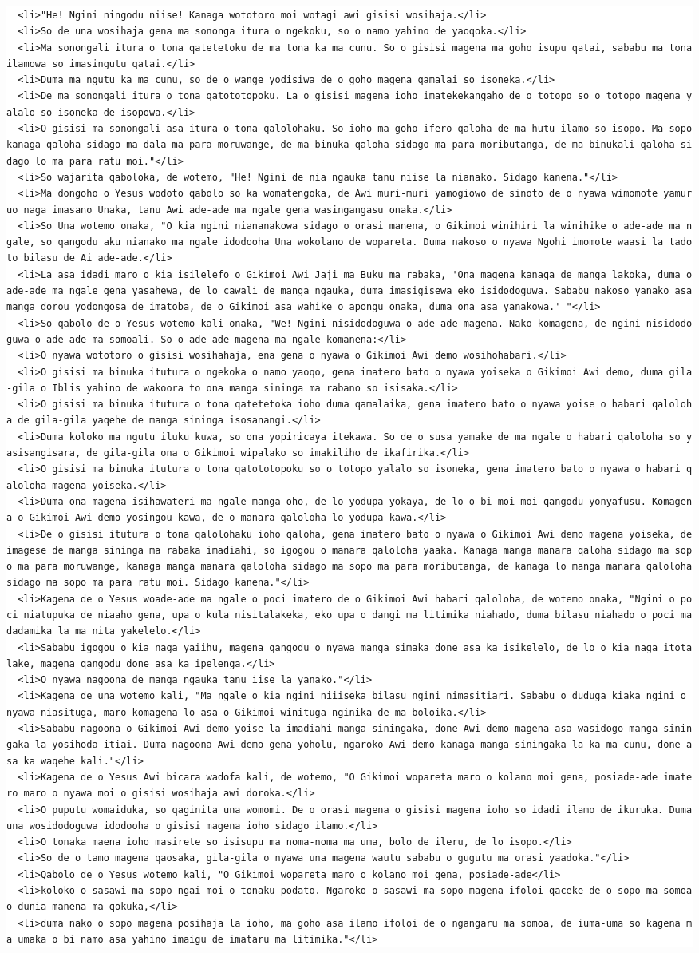       <li>"He! Ngini ningodu niise! Kanaga wototoro moi wotagi awi gisisi wosihaja.</li>
      <li>So de una wosihaja gena ma sononga itura o ngekoku, so o namo yahino de yaoqoka.</li>
      <li>Ma sonongali itura o tona qatetetoku de ma tona ka ma cunu. So o gisisi magena ma goho isupu qatai, sababu ma tona ilamowa so imasingutu qatai.</li>
      <li>Duma ma ngutu ka ma cunu, so de o wange yodisiwa de o goho magena qamalai so isoneka.</li>
      <li>De ma sonongali itura o tona qatototopoku. La o gisisi magena ioho imatekekangaho de o totopo so o totopo magena yalalo so isoneka de isopowa.</li>
      <li>O gisisi ma sonongali asa itura o tona qalolohaku. So ioho ma goho ifero qaloha de ma hutu ilamo so isopo. Ma sopo kanaga qaloha sidago ma dala ma para moruwange, de ma binuka qaloha sidago ma para moributanga, de ma binukali qaloha sidago lo ma para ratu moi."</li>
      <li>So wajarita qaboloka, de wotemo, "He! Ngini de nia ngauka tanu niise la nianako. Sidago kanena."</li>
      <li>Ma dongoho o Yesus wodoto qabolo so ka womatengoka, de Awi muri-muri yamogiowo de sinoto de o nyawa wimomote yamuruo naga imasano Unaka, tanu Awi ade-ade ma ngale gena wasingangasu onaka.</li>
      <li>So Una wotemo onaka, "O kia ngini niananakowa sidago o orasi manena, o Gikimoi winihiri la winihike o ade-ade ma ngale, so qangodu aku nianako ma ngale idodooha Una wokolano de wopareta. Duma nakoso o nyawa Ngohi imomote waasi la tadoto bilasu de Ai ade-ade.</li>
      <li>La asa idadi maro o kia isilelefo o Gikimoi Awi Jaji ma Buku ma rabaka, 'Ona magena kanaga de manga lakoka, duma o ade-ade ma ngale gena yasahewa, de lo cawali de manga ngauka, duma imasigisewa eko isidodoguwa. Sababu nakoso yanako asa manga dorou yodongosa de imatoba, de o Gikimoi asa wahike o apongu onaka, duma ona asa yanakowa.' "</li>
      <li>So qabolo de o Yesus wotemo kali onaka, "We! Ngini nisidodoguwa o ade-ade magena. Nako komagena, de ngini nisidodoguwa o ade-ade ma somoali. So o ade-ade magena ma ngale komanena:</li>
      <li>O nyawa wototoro o gisisi wosihahaja, ena gena o nyawa o Gikimoi Awi demo wosihohabari.</li>
      <li>O gisisi ma binuka itutura o ngekoka o namo yaoqo, gena imatero bato o nyawa yoiseka o Gikimoi Awi demo, duma gila-gila o Iblis yahino de wakoora to ona manga sininga ma rabano so isisaka.</li>
      <li>O gisisi ma binuka itutura o tona qatetetoka ioho duma qamalaika, gena imatero bato o nyawa yoise o habari qaloloha de gila-gila yaqehe de manga sininga isosanangi.</li>
      <li>Duma koloko ma ngutu iluku kuwa, so ona yopiricaya itekawa. So de o susa yamake de ma ngale o habari qaloloha so yasisangisara, de gila-gila ona o Gikimoi wipalako so imakiliho de ikafirika.</li>
      <li>O gisisi ma binuka itutura o tona qatototopoku so o totopo yalalo so isoneka, gena imatero bato o nyawa o habari qaloloha magena yoiseka.</li>
      <li>Duma ona magena isihawateri ma ngale manga oho, de lo yodupa yokaya, de lo o bi moi-moi qangodu yonyafusu. Komagena o Gikimoi Awi demo yosingou kawa, de o manara qaloloha lo yodupa kawa.</li>
      <li>De o gisisi itutura o tona qalolohaku ioho qaloha, gena imatero bato o nyawa o Gikimoi Awi demo magena yoiseka, de imagese de manga sininga ma rabaka imadiahi, so igogou o manara qaloloha yaaka. Kanaga manga manara qaloha sidago ma sopo ma para moruwange, kanaga manga manara qaloloha sidago ma sopo ma para moributanga, de kanaga lo manga manara qaloloha sidago ma sopo ma para ratu moi. Sidago kanena."</li>
      <li>Kagena de o Yesus woade-ade ma ngale o poci imatero de o Gikimoi Awi habari qaloloha, de wotemo onaka, "Ngini o poci niatupuka de niaaho gena, upa o kula nisitalakeka, eko upa o dangi ma litimika niahado, duma bilasu niahado o poci ma dadamika la ma nita yakelelo.</li>
      <li>Sababu igogou o kia naga yaiihu, magena qangodu o nyawa manga simaka done asa ka isikelelo, de lo o kia naga itotalake, magena qangodu done asa ka ipelenga.</li>
      <li>O nyawa nagoona de manga ngauka tanu iise la yanako."</li>
      <li>Kagena de una wotemo kali, "Ma ngale o kia ngini niiiseka bilasu ngini nimasitiari. Sababu o duduga kiaka ngini o nyawa niasituga, maro komagena lo asa o Gikimoi winituga nginika de ma boloika.</li>
      <li>Sababu nagoona o Gikimoi Awi demo yoise la imadiahi manga siningaka, done Awi demo magena asa wasidogo manga siningaka la yosihoda itiai. Duma nagoona Awi demo gena yoholu, ngaroko Awi demo kanaga manga siningaka la ka ma cunu, done asa ka waqehe kali."</li>
      <li>Kagena de o Yesus Awi bicara wadofa kali, de wotemo, "O Gikimoi wopareta maro o kolano moi gena, posiade-ade imatero maro o nyawa moi o gisisi wosihaja awi doroka.</li>
      <li>O puputu womaiduka, so qaginita una womomi. De o orasi magena o gisisi magena ioho so idadi ilamo de ikuruka. Duma una wosidodoguwa idodooha o gisisi magena ioho sidago ilamo.</li>
      <li>O tonaka maena ioho masirete so isisupu ma noma-noma ma uma, bolo de ileru, de lo isopo.</li>
      <li>So de o tamo magena qaosaka, gila-gila o nyawa una magena wautu sababu o gugutu ma orasi yaadoka."</li>
      <li>Qabolo de o Yesus wotemo kali, "O Gikimoi wopareta maro o kolano moi gena, posiade-ade</li>
      <li>koloko o sasawi ma sopo ngai moi o tonaku podato. Ngaroko o sasawi ma sopo magena ifoloi qaceke de o sopo ma somoa o dunia manena ma qokuka,</li>
      <li>duma nako o sopo magena posihaja la ioho, ma goho asa ilamo ifoloi de o ngangaru ma somoa, de iuma-uma so kagena ma umaka o bi namo asa yahino imaigu de imataru ma litimika."</li>